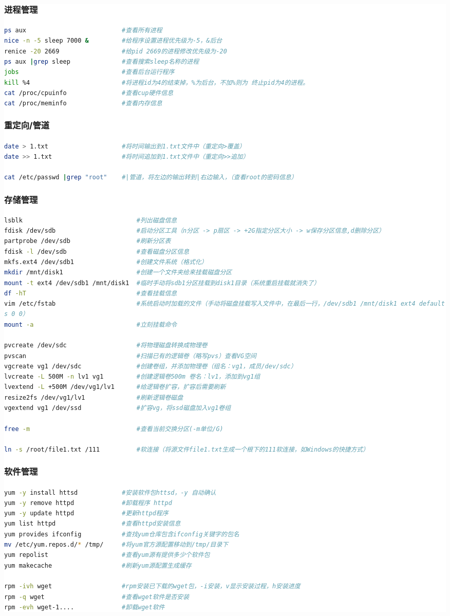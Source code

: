 ### 进程管理
```Bash
ps aux                          #查看所有进程
nice -n -5 sleep 7000 &         #给程序设置进程优先级为-5，&后台
renice -20 2669                 #给pid 2669的进程修改优先级为-20
ps aux |grep sleep              #查看搜索sleep名称的进程
jobs                            #查看后台运行程序
kill %4                         #将进程id为4的结束掉，%为后台，不加%则为 终止pid为4的进程。
cat /proc/cpuinfo               #查看cup硬件信息
cat /proc/meminfo               #查看内存信息
```


### 重定向/管道
```Bash
date > 1.txt                    #将时间输出到1.txt文件中（重定向>覆盖）
date >> 1.txt                   #将时间追加到1.txt文件中（重定向>>追加）

cat /etc/passwd |grep "root"	#|管道，将左边的输出转到|右边输入，（查看root的密码信息）
```


### 存储管理
```Bash
lsblk                               #列出磁盘信息
fdisk /dev/sdb                      #启动分区工具（n分区 -> p扇区 -> +2G指定分区大小 -> w保存分区信息,d删除分区）
partprobe /dev/sdb                  #刷新分区表
fdisk -l /dev/sdb                   #查看磁盘分区信息
mkfs.ext4 /dev/sdb1                 #创建文件系统（格式化）
mkdir /mnt/disk1                    #创建一个文件夹给来挂载磁盘分区
mount -t ext4 /dev/sdb1 /mnt/disk1  #临时手动将sdb1分区挂载到disk1目录（系统重启挂载就消失了）
df -hT                              #查看挂载信息
vim /etc/fstab                      #系统启动时加载的文件（手动将磁盘挂载写入文件中，在最后一行，/dev/sdb1 /mnt/disk1 ext4 defaults 0 0）
mount -a                            #立刻挂载命令

pvcreate /dev/sdc                   #将物理磁盘转换成物理卷
pvscan                              #扫描已有的逻辑卷（略写pvs）查看VG空间
vgcreate vg1 /dev/sdc               #创建卷组，并添加物理卷（组名：vg1，成员/dev/sdc）
lvcreate -L 500M -n lv1 vg1         #创建逻辑卷500m 卷名：lv1，添加到vg1组
lvextend -L +500M /dev/vg1/lv1      #给逻辑卷扩容，扩容后需要刷新
resize2fs /dev/vg1/lv1              #刷新逻辑卷磁盘
vgextend vg1 /dev/ssd               #扩容vg，将ssd磁盘加入vg1卷组

free -m                             #查看当前交换分区(-m单位/G)

ln -s /root/file1.txt /111          #软连接（将源文件file1.txt生成一个根下的111软连接，如Windows的快捷方式）
```

### 软件管理
```Bash
yum -y install httsd            #安装软件包httsd，-y 自动确认
yum -y remove httpd             #卸载程序 httpd
yum -y update httpd             #更新httpd程序
yum list httpd                  #查看httpd安装信息
yum provides ifconfig           #查找yum仓库包含ifconfig关键字的包名
mv /etc/yum.repos.d/* /tmp/     #将yum官方源配置移动到/tmp/目录下
yum repolist                    #查看yum源有提供多少个软件包
yum makecache                   #刷新yum源配置生成缓存

rpm -ivh wget                   #rpm安装已下载的wget包，-i安装，v显示安装过程，h安装进度
rpm -q wget                     #查看wget软件是否安装
rpm -evh wget-1....             #卸载wget软件

```